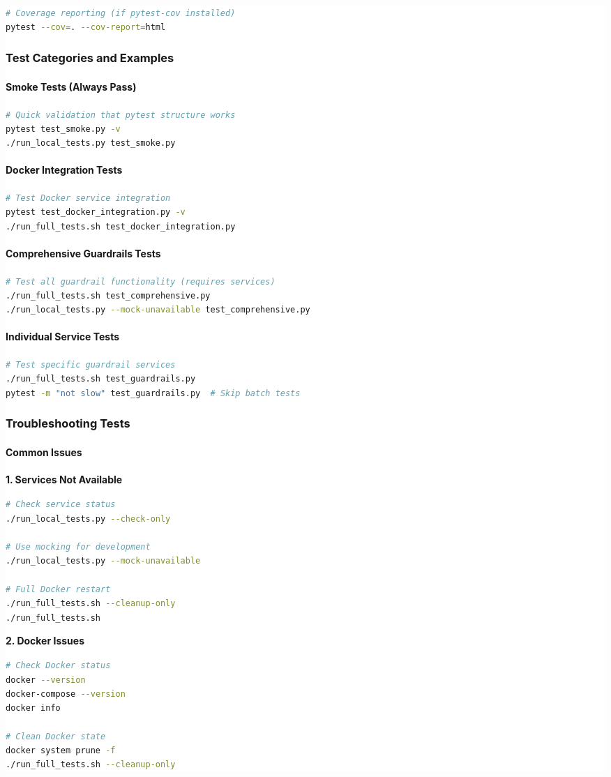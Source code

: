 ```bash
# Coverage reporting (if pytest-cov installed)
pytest --cov=. --cov-report=html
```

### Test Categories and Examples

#### Smoke Tests (Always Pass)
```bash
# Quick validation that pytest structure works
pytest test_smoke.py -v
./run_local_tests.py test_smoke.py
```

#### Docker Integration Tests
```bash
# Test Docker service integration
pytest test_docker_integration.py -v
./run_full_tests.sh test_docker_integration.py
```

#### Comprehensive Guardrails Tests
```bash
# Test all guardrail functionality (requires services)
./run_full_tests.sh test_comprehensive.py
./run_local_tests.py --mock-unavailable test_comprehensive.py
```

#### Individual Service Tests
```bash
# Test specific guardrail services
./run_full_tests.sh test_guardrails.py
pytest -m "not slow" test_guardrails.py  # Skip batch tests
```

### Troubleshooting Tests

#### Common Issues

**1. Services Not Available**
```bash
# Check service status
./run_local_tests.py --check-only

# Use mocking for development
./run_local_tests.py --mock-unavailable

# Full Docker restart
./run_full_tests.sh --cleanup-only
./run_full_tests.sh
```

**2. Docker Issues**
```bash
# Check Docker status
docker --version
docker-compose --version
docker info

# Clean Docker state
docker system prune -f
./run_full_tests.sh --cleanup-only
```
